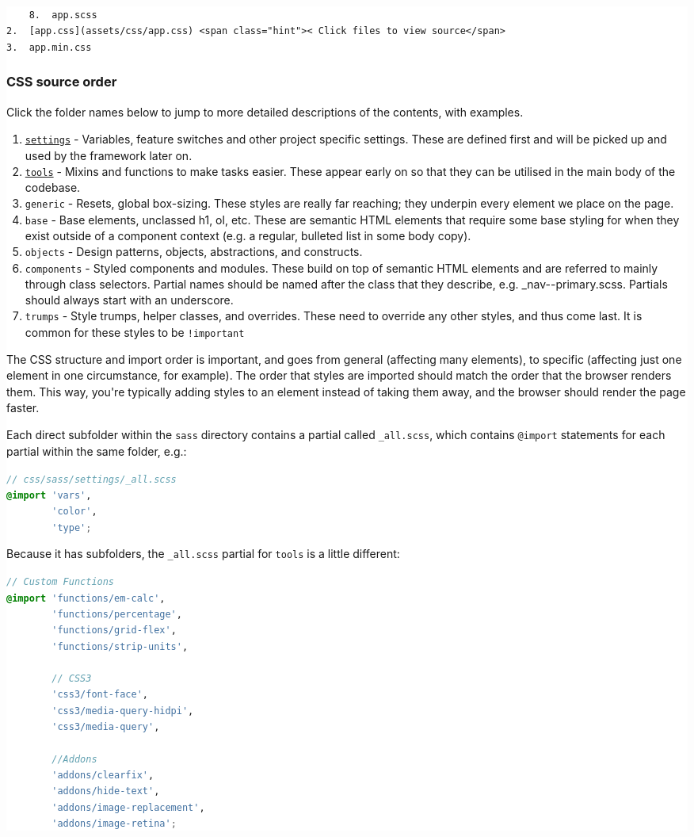         8.  app.scss
    2.  [app.css](assets/css/app.css) <span class="hint">< Click files to view source</span>
    3.  app.min.css

### CSS source order

Click the folder names below to jump to more detailed descriptions of the contents, with examples.

1.  [`settings`](#folder-settings) - Variables, feature switches and other project specific settings. These are defined first and will be picked up and used by the framework later on.
2.  [`tools`](#folder-tools) - Mixins and functions to make tasks easier. These appear early on so that they can be utilised in the main body of the codebase.
3.  `generic` - Resets, global box-sizing. These styles are really far reaching; they underpin every element we place on the page.
4.  `base` - Base elements, unclassed h1, ol, etc. These are semantic HTML elements that require some base styling for when they exist outside of a component context (e.g. a regular, bulleted list in some body copy).
5.  `objects` - Design patterns, objects, abstractions, and constructs.
6.  `components` - Styled components and modules. These build on top of semantic HTML elements and are referred to mainly through class selectors. Partial names should be named after the class that they describe, e.g. _nav--primary.scss. Partials should always start with an underscore.
7.  `trumps` - Style trumps, helper classes, and overrides. These need to override any other styles, and thus come last. It is common for these styles to be `!important`

The CSS structure and import order is important, and goes from general (affecting many elements), to specific (affecting just one element in one circumstance, for example). The order that styles are imported should match the order that the browser renders them. This way, you're typically adding styles to an element instead of taking them away, and the browser should render the page faster.

Each direct subfolder within the `sass` directory contains a partial called `_all.scss`, which contains `@import` statements for each partial within the same folder, e.g.:

```scss
// css/sass/settings/_all.scss
@import 'vars',
        'color',
        'type';
``` 

Because it has subfolders, the `_all.scss` partial for `tools` is a little different:

```scss
// Custom Functions
@import 'functions/em-calc',
        'functions/percentage',
        'functions/grid-flex',
        'functions/strip-units',

        // CSS3
        'css3/font-face',
        'css3/media-query-hidpi',
        'css3/media-query',

        //Addons
        'addons/clearfix',
        'addons/hide-text',
        'addons/image-replacement',
        'addons/image-retina';
``` 
